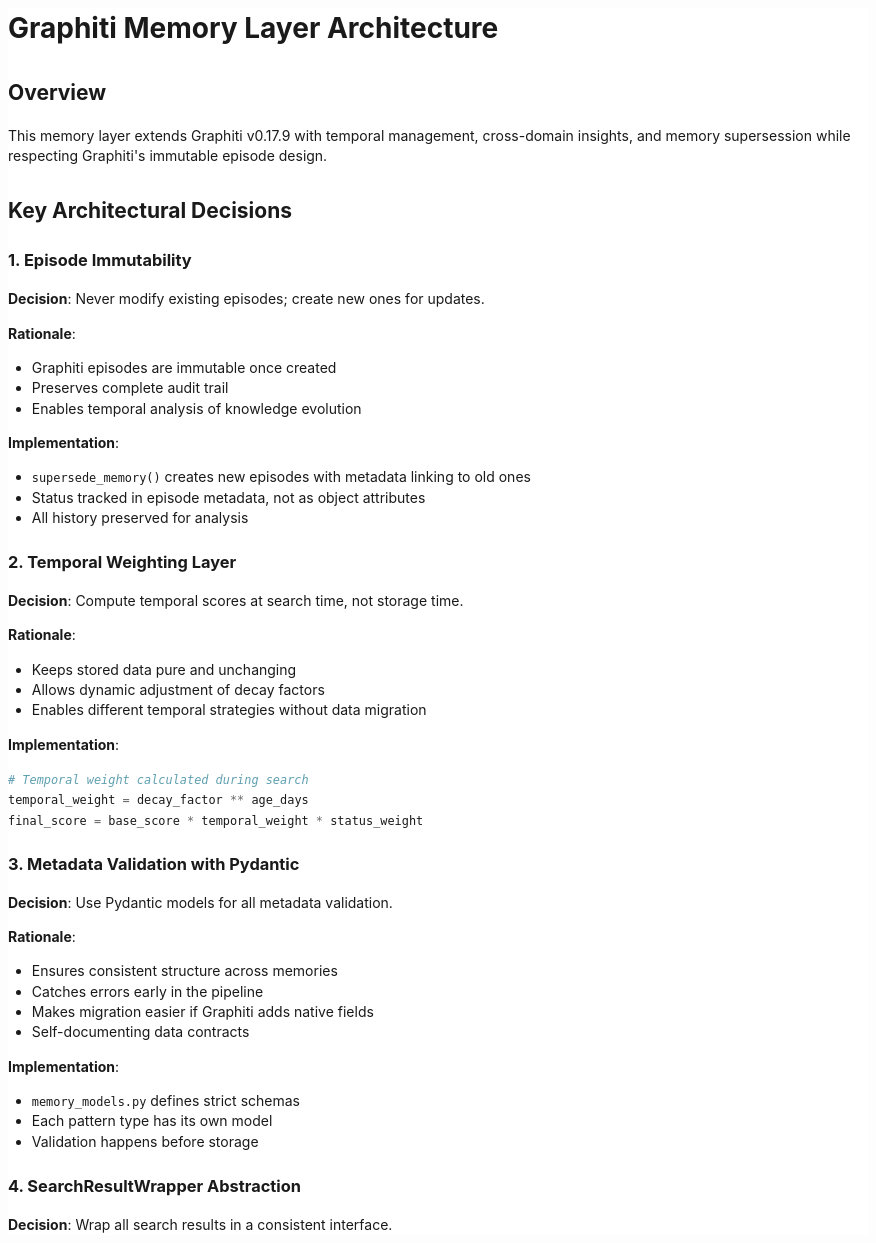 # Graphiti Memory Layer Architecture

## Overview
This memory layer extends Graphiti v0.17.9 with temporal management, cross-domain insights, and memory supersession while respecting Graphiti's immutable episode design.

## Key Architectural Decisions

### 1. Episode Immutability
**Decision**: Never modify existing episodes; create new ones for updates.

**Rationale**:
- Graphiti episodes are immutable once created
- Preserves complete audit trail
- Enables temporal analysis of knowledge evolution

**Implementation**:
- `supersede_memory()` creates new episodes with metadata linking to old ones
- Status tracked in episode metadata, not as object attributes
- All history preserved for analysis

### 2. Temporal Weighting Layer
**Decision**: Compute temporal scores at search time, not storage time.

**Rationale**:
- Keeps stored data pure and unchanging
- Allows dynamic adjustment of decay factors
- Enables different temporal strategies without data migration

**Implementation**:
```python
# Temporal weight calculated during search
temporal_weight = decay_factor ** age_days
final_score = base_score * temporal_weight * status_weight
```

### 3. Metadata Validation with Pydantic
**Decision**: Use Pydantic models for all metadata validation.

**Rationale**:
- Ensures consistent structure across memories
- Catches errors early in the pipeline
- Makes migration easier if Graphiti adds native fields
- Self-documenting data contracts

**Implementation**:
- `memory_models.py` defines strict schemas
- Each pattern type has its own model
- Validation happens before storage

### 4. SearchResultWrapper Abstraction
**Decision**: Wrap all search results in a consistent interface.
